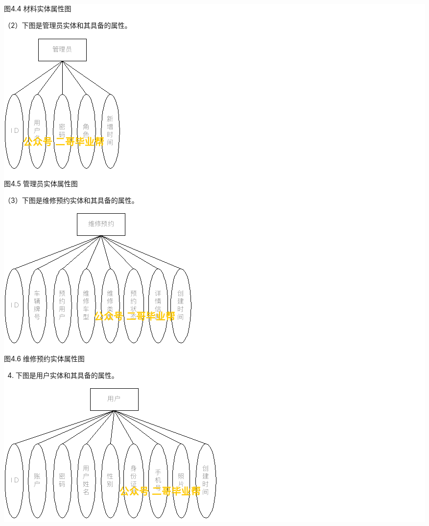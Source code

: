 图4.4 材料实体属性图

（2）下图是管理员实体和其具备的属性。

![](/images/0400ssm/ssm413/blog.012.png)

图4.5 管理员实体属性图

（3）下图是维修预约实体和其具备的属性。

![](/images/0400ssm/ssm413/blog.013.png)

图4.6 维修预约实体属性图

4. 下图是用户实体和其具备的属性。

![](/images/0400ssm/ssm413/blog.014.png)
